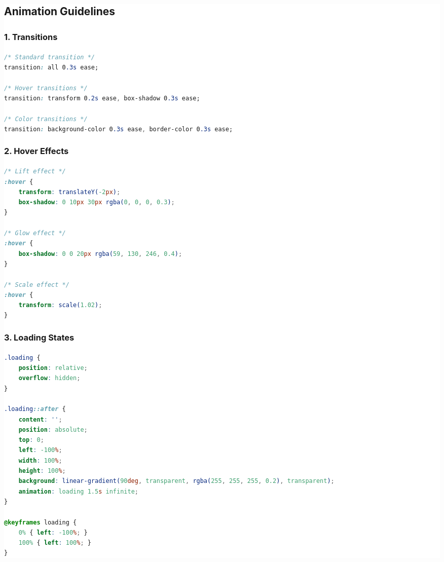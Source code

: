 ## Animation Guidelines

### 1. Transitions
```css
/* Standard transition */
transition: all 0.3s ease;

/* Hover transitions */
transition: transform 0.2s ease, box-shadow 0.3s ease;

/* Color transitions */
transition: background-color 0.3s ease, border-color 0.3s ease;
```

### 2. Hover Effects
```css
/* Lift effect */
:hover {
    transform: translateY(-2px);
    box-shadow: 0 10px 30px rgba(0, 0, 0, 0.3);
}

/* Glow effect */
:hover {
    box-shadow: 0 0 20px rgba(59, 130, 246, 0.4);
}

/* Scale effect */
:hover {
    transform: scale(1.02);
}
```

### 3. Loading States
```css
.loading {
    position: relative;
    overflow: hidden;
}

.loading::after {
    content: '';
    position: absolute;
    top: 0;
    left: -100%;
    width: 100%;
    height: 100%;
    background: linear-gradient(90deg, transparent, rgba(255, 255, 255, 0.2), transparent);
    animation: loading 1.5s infinite;
}

@keyframes loading {
    0% { left: -100%; }
    100% { left: 100%; }
}
```
